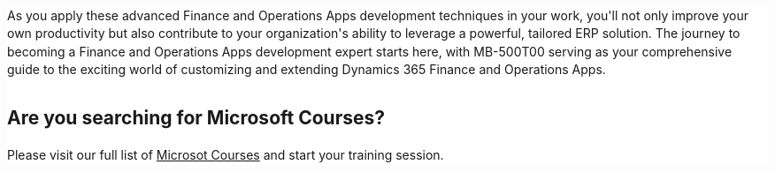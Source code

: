 As you apply these advanced Finance and Operations Apps development techniques in your work, you'll not only improve your own productivity but also contribute to your organization's ability to leverage a powerful, tailored ERP solution. The journey to becoming a Finance and Operations Apps development expert starts here, with MB-500T00 serving as your comprehensive guide to the exciting world of customizing and extending Dynamics 365 Finance and Operations Apps.

## Are you searching for Microsoft Courses?
Please visit our full list of <a href="https://github.com/esamaric-srl/Microsoft-Courses">Microsot Courses</a> and start your training session.

